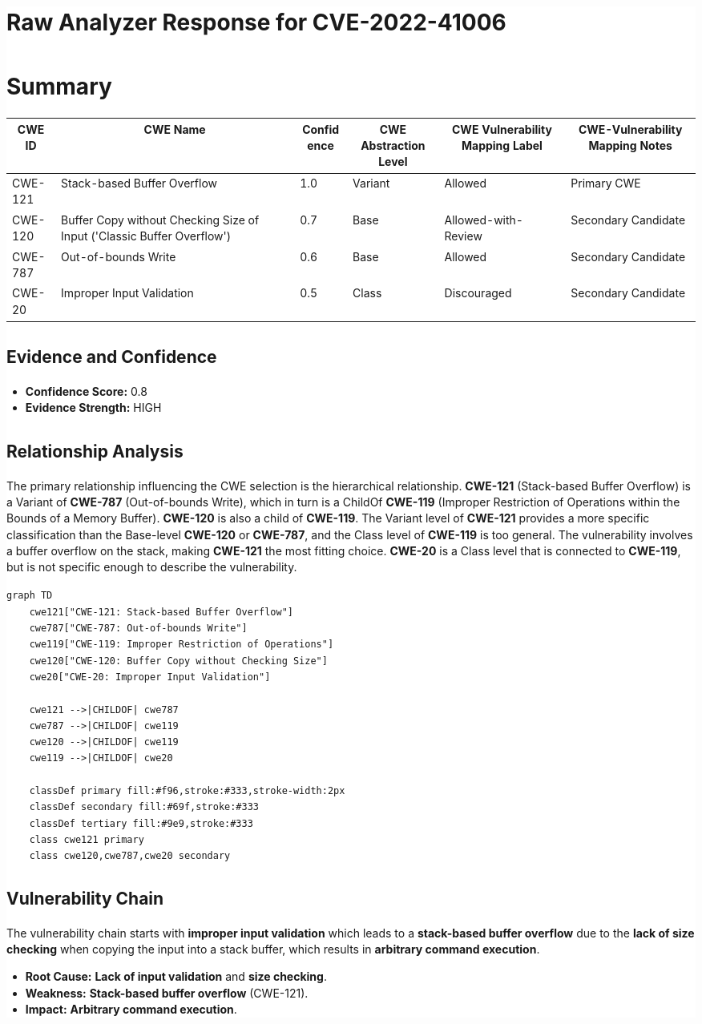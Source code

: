 # Raw Analyzer Response for CVE-2022-41006

# Summary
| CWE ID | CWE Name | Confidence | CWE Abstraction Level | CWE Vulnerability Mapping Label | CWE-Vulnerability Mapping Notes |
|---|---|---|---|---|---|
| CWE-121 | Stack-based Buffer Overflow | 1.0 | Variant | Allowed | Primary CWE |
| CWE-120 | Buffer Copy without Checking Size of Input ('Classic Buffer Overflow') | 0.7 | Base | Allowed-with-Review | Secondary Candidate |
| CWE-787 | Out-of-bounds Write | 0.6 | Base | Allowed | Secondary Candidate |
| CWE-20 | Improper Input Validation | 0.5 | Class | Discouraged | Secondary Candidate |

## Evidence and Confidence

*   **Confidence Score:** 0.8
*   **Evidence Strength:** HIGH

## Relationship Analysis
The primary relationship influencing the CWE selection is the hierarchical relationship. **CWE-121** (Stack-based Buffer Overflow) is a Variant of **CWE-787** (Out-of-bounds Write), which in turn is a ChildOf **CWE-119** (Improper Restriction of Operations within the Bounds of a Memory Buffer). **CWE-120** is also a child of **CWE-119**. The Variant level of **CWE-121** provides a more specific classification than the Base-level **CWE-120** or **CWE-787**, and the Class level of **CWE-119** is too general. The vulnerability involves a buffer overflow on the stack, making **CWE-121** the most fitting choice. **CWE-20** is a Class level that is connected to **CWE-119**, but is not specific enough to describe the vulnerability.

```mermaid
graph TD
    cwe121["CWE-121: Stack-based Buffer Overflow"]
    cwe787["CWE-787: Out-of-bounds Write"]
    cwe119["CWE-119: Improper Restriction of Operations"]
    cwe120["CWE-120: Buffer Copy without Checking Size"]
    cwe20["CWE-20: Improper Input Validation"]
    
    cwe121 -->|CHILDOF| cwe787
    cwe787 -->|CHILDOF| cwe119
    cwe120 -->|CHILDOF| cwe119
    cwe119 -->|CHILDOF| cwe20
    
    classDef primary fill:#f96,stroke:#333,stroke-width:2px
    classDef secondary fill:#69f,stroke:#333
    classDef tertiary fill:#9e9,stroke:#333
    class cwe121 primary
    class cwe120,cwe787,cwe20 secondary
```

## Vulnerability Chain
The vulnerability chain starts with **improper input validation** which leads to a **stack-based buffer overflow** due to the **lack of size checking** when copying the input into a stack buffer, which results in **arbitrary command execution**.
  - **Root Cause:** **Lack of input validation** and **size checking**.
  - **Weakness:** **Stack-based buffer overflow** (CWE-121).
  - **Impact:** **Arbitrary command execution**.

